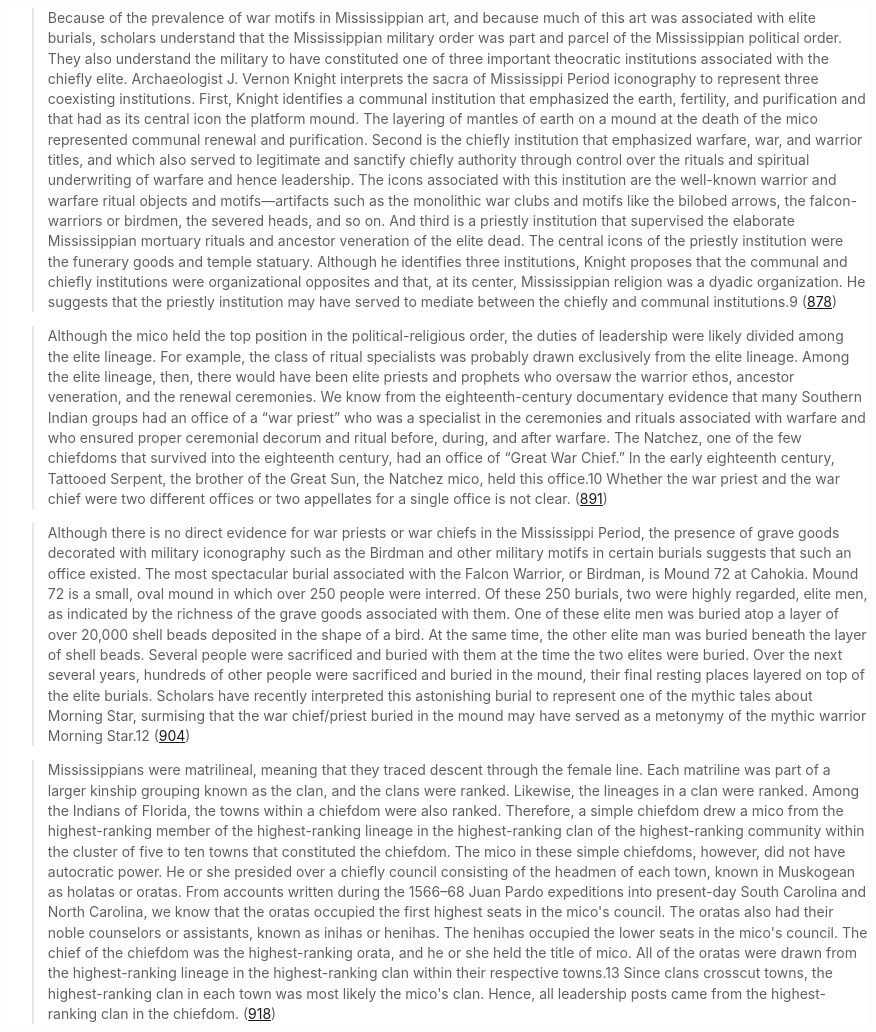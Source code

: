 > Because of the prevalence of war motifs in Mississippian art, and because much of this art was associated with elite burials, scholars understand that the Mississippian military order was part and parcel of the Mississippian political order. They also understand the military to have constituted one of three important theocratic institutions associated with the chiefly elite. Archaeologist J. Vernon Knight interprets the sacra of Mississippi Period iconography to represent three coexisting institutions. First, Knight identifies a communal institution that emphasized the earth, fertility, and purification and that had as its central icon the platform mound. The layering of mantles of earth on a mound at the death of the mico represented communal renewal and purification. Second is the chiefly institution that emphasized warfare, war, and warrior titles, and which also served to legitimate and sanctify chiefly authority through control over the rituals and spiritual underwriting of warfare and hence leadership. The icons associated with this institution are the well-known warrior and warfare ritual objects and motifs—artifacts such as the monolithic war clubs and motifs like the bilobed arrows, the falcon-warriors or birdmen, the severed heads, and so on. And third is a priestly institution that supervised the elaborate Mississippian mortuary rituals and ancestor veneration of the elite dead. The central icons of the priestly institution were the funerary goods and temple statuary. Although he identifies three institutions, Knight proposes that the communal and chiefly institutions were organizational opposites and that, at its center, Mississippian religion was a dyadic organization. He suggests that the priestly institution may have served to mediate between the chiefly and communal institutions.9 ([878](kindle://book?action=open&asin=B004JN0UH2&location=878))

> Although the mico held the top position in the political-religious order, the duties of leadership were likely divided among the elite lineage. For example, the class of ritual specialists was probably drawn exclusively from the elite lineage. Among the elite lineage, then, there would have been elite priests and prophets who oversaw the warrior ethos, ancestor veneration, and the renewal ceremonies. We know from the eighteenth-century documentary evidence that many Southern Indian groups had an office of a “war priest” who was a specialist in the ceremonies and rituals associated with warfare and who ensured proper ceremonial decorum and ritual before, during, and after warfare. The Natchez, one of the few chiefdoms that survived into the eighteenth century, had an office of “Great War Chief.” In the early eighteenth century, Tattooed Serpent, the brother of the Great Sun, the Natchez mico, held this office.10 Whether the war priest and the war chief were two different offices or two appellates for a single office is not clear. ([891](kindle://book?action=open&asin=B004JN0UH2&location=891))

> Although there is no direct evidence for war priests or war chiefs in the Mississippi Period, the presence of grave goods decorated with military iconography such as the Birdman and other military motifs in certain burials suggests that such an office existed. The most spectacular burial associated with the Falcon Warrior, or Birdman, is Mound 72 at Cahokia. Mound 72 is a small, oval mound in which over 250 people were interred. Of these 250 burials, two were highly regarded, elite men, as indicated by the richness of the grave goods associated with them. One of these elite men was buried atop a layer of over 20,000 shell beads deposited in the shape of a bird. At the same time, the other elite man was buried beneath the layer of shell beads. Several people were sacrificed and buried with them at the time the two elites were buried. Over the next several years, hundreds of other people were sacrificed and buried in the mound, their final resting places layered on top of the elite burials. Scholars have recently interpreted this astonishing burial to represent one of the mythic tales about Morning Star, surmising that the war chief/priest buried in the mound may have served as a metonymy of the mythic warrior Morning Star.12 ([904](kindle://book?action=open&asin=B004JN0UH2&location=904))

> Mississippians were matrilineal, meaning that they traced descent through the female line. Each matriline was part of a larger kinship grouping known as the clan, and the clans were ranked. Likewise, the lineages in a clan were ranked. Among the Indians of Florida, the towns within a chiefdom were also ranked. Therefore, a simple chiefdom drew a mico from the highest-ranking member of the highest-ranking lineage in the highest-ranking clan of the highest-ranking community within the cluster of five to ten towns that constituted the chiefdom. The mico in these simple chiefdoms, however, did not have autocratic power. He or she presided over a chiefly council consisting of the headmen of each town, known in Muskogean as holatas or oratas. From accounts written during the 1566–68 Juan Pardo expeditions into present-day South Carolina and North Carolina, we know that the oratas occupied the first highest seats in the mico's council. The oratas also had their noble counselors or assistants, known as inihas or henihas. The henihas occupied the lower seats in the mico's council. The chief of the chiefdom was the highest-ranking orata, and he or she held the title of mico. All of the oratas were drawn from the highest-ranking lineage in the highest-ranking clan within their respective towns.13 Since clans crosscut towns, the highest-ranking clan in each town was most likely the mico's clan. Hence, all leadership posts came from the highest-ranking clan in the chiefdom. ([918](kindle://book?action=open&asin=B004JN0UH2&location=918))

